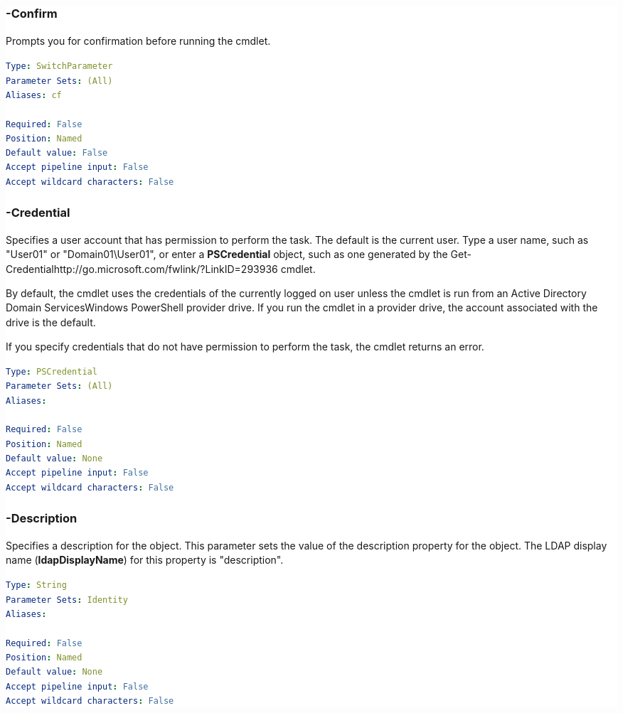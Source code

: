 ### -Confirm
Prompts you for confirmation before running the cmdlet.

```yaml
Type: SwitchParameter
Parameter Sets: (All)
Aliases: cf

Required: False
Position: Named
Default value: False
Accept pipeline input: False
Accept wildcard characters: False
```

### -Credential
Specifies a user account that has permission to perform the task.
The default is the current user.
Type a user name, such as "User01" or "Domain01\User01", or enter a **PSCredential** object, such as one generated by the Get-Credentialhttp://go.microsoft.com/fwlink/?LinkID=293936 cmdlet.

By default, the cmdlet uses the credentials of the currently logged on user unless the cmdlet is run from an Active Directory Domain ServicesWindows PowerShell provider drive.
If you run the cmdlet in a provider drive, the account associated with the drive is the default.

If you specify credentials that do not have permission to perform the task, the cmdlet returns an error.

```yaml
Type: PSCredential
Parameter Sets: (All)
Aliases: 

Required: False
Position: Named
Default value: None
Accept pipeline input: False
Accept wildcard characters: False
```

### -Description
Specifies a description for the object.
This parameter sets the value of the description property for the object.
The LDAP display name (**ldapDisplayName**) for this property is "description".

```yaml
Type: String
Parameter Sets: Identity
Aliases: 

Required: False
Position: Named
Default value: None
Accept pipeline input: False
Accept wildcard characters: False
```
